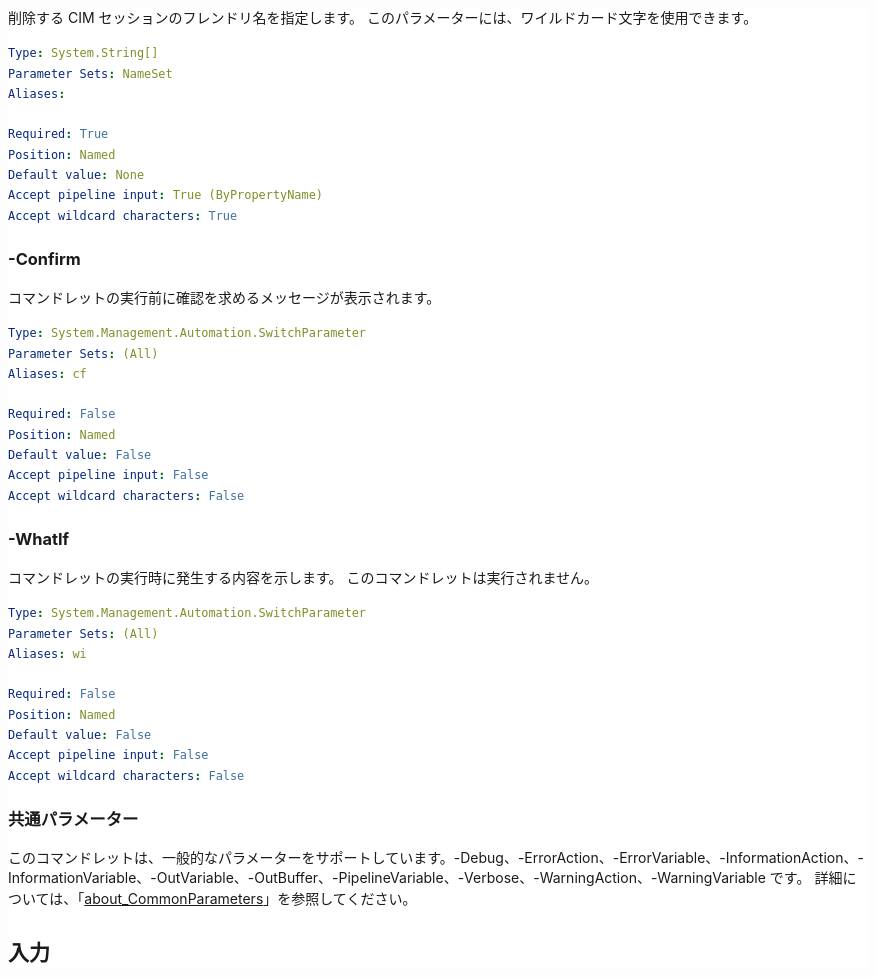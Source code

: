 削除する CIM セッションのフレンドリ名を指定します。 このパラメーターには、ワイルドカード文字を使用できます。

```yaml
Type: System.String[]
Parameter Sets: NameSet
Aliases:

Required: True
Position: Named
Default value: None
Accept pipeline input: True (ByPropertyName)
Accept wildcard characters: True
```

### -Confirm

コマンドレットの実行前に確認を求めるメッセージが表示されます。

```yaml
Type: System.Management.Automation.SwitchParameter
Parameter Sets: (All)
Aliases: cf

Required: False
Position: Named
Default value: False
Accept pipeline input: False
Accept wildcard characters: False
```

### -WhatIf

コマンドレットの実行時に発生する内容を示します。 このコマンドレットは実行されません。

```yaml
Type: System.Management.Automation.SwitchParameter
Parameter Sets: (All)
Aliases: wi

Required: False
Position: Named
Default value: False
Accept pipeline input: False
Accept wildcard characters: False
```

### 共通パラメーター

このコマンドレットは、一般的なパラメーターをサポートしています。-Debug、-ErrorAction、-ErrorVariable、-InformationAction、-InformationVariable、-OutVariable、-OutBuffer、-PipelineVariable、-Verbose、-WarningAction、-WarningVariable です。 詳細については、「[about_CommonParameters](https://go.microsoft.com/fwlink/?LinkID=113216)」を参照してください。

## 入力
